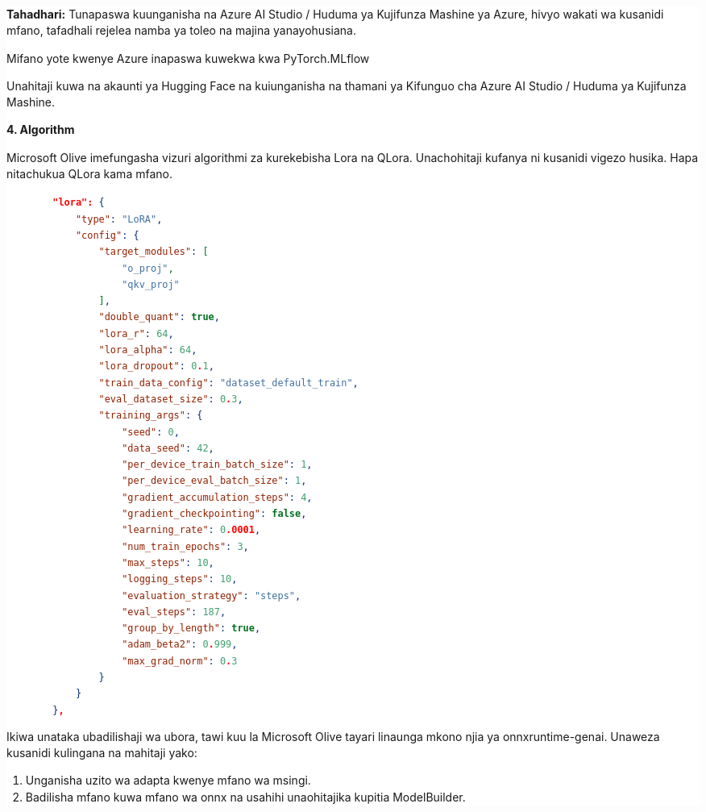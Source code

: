 **Tahadhari:**
Tunapaswa kuunganisha na Azure AI Studio / Huduma ya Kujifunza Mashine ya Azure, hivyo wakati wa kusanidi mfano, tafadhali rejelea namba ya toleo na majina yanayohusiana.

Mifano yote kwenye Azure inapaswa kuwekwa kwa PyTorch.MLflow

Unahitaji kuwa na akaunti ya Hugging Face na kuiunganisha na thamani ya Kifunguo cha Azure AI Studio / Huduma ya Kujifunza Mashine.

**4. Algorithm**

Microsoft Olive imefungasha vizuri algorithmi za kurekebisha Lora na QLora. Unachohitaji kufanya ni kusanidi vigezo husika. Hapa nitachukua QLora kama mfano.

```json
        "lora": {
            "type": "LoRA",
            "config": {
                "target_modules": [
                    "o_proj",
                    "qkv_proj"
                ],
                "double_quant": true,
                "lora_r": 64,
                "lora_alpha": 64,
                "lora_dropout": 0.1,
                "train_data_config": "dataset_default_train",
                "eval_dataset_size": 0.3,
                "training_args": {
                    "seed": 0,
                    "data_seed": 42,
                    "per_device_train_batch_size": 1,
                    "per_device_eval_batch_size": 1,
                    "gradient_accumulation_steps": 4,
                    "gradient_checkpointing": false,
                    "learning_rate": 0.0001,
                    "num_train_epochs": 3,
                    "max_steps": 10,
                    "logging_steps": 10,
                    "evaluation_strategy": "steps",
                    "eval_steps": 187,
                    "group_by_length": true,
                    "adam_beta2": 0.999,
                    "max_grad_norm": 0.3
                }
            }
        },
```

Ikiwa unataka ubadilishaji wa ubora, tawi kuu la Microsoft Olive tayari linaunga mkono njia ya onnxruntime-genai. Unaweza kusanidi kulingana na mahitaji yako:

1. Unganisha uzito wa adapta kwenye mfano wa msingi.
2. Badilisha mfano kuwa mfano wa onnx na usahihi unaohitajika kupitia ModelBuilder.
